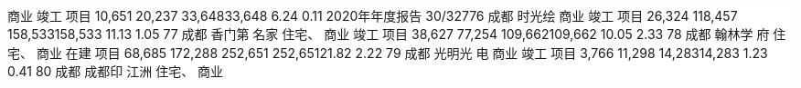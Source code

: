 商业
竣工
项目
10,651
20,237
33,64833,648
6.24
0.11
2020年年度报告
30/32776
成都
时光绘
商业
竣工
项目
26,324
118,457
158,533158,533
11.13
1.05
77
成都
香门第
名家
住宅、
商业
竣工
项目
38,627
77,254
109,662109,662
10.05
2.33
78
成都
翰林学
府
住宅、
商业
在建
项目
68,685
172,288
252,651
252,65121.82
2.22
79
成都
光明光
电
商业
竣工
项目
3,766
11,298
14,28314,283
1.23
0.41
80
成都
成都印
江洲
住宅、
商业